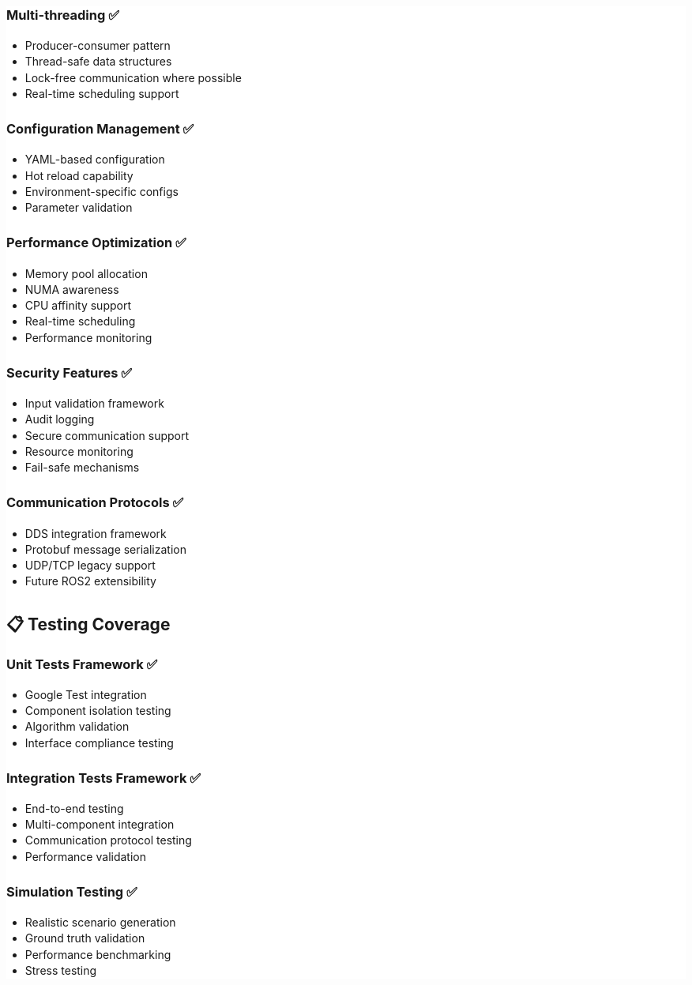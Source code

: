 ### Multi-threading ✅
- Producer-consumer pattern
- Thread-safe data structures
- Lock-free communication where possible
- Real-time scheduling support

### Configuration Management ✅
- YAML-based configuration
- Hot reload capability
- Environment-specific configs
- Parameter validation

### Performance Optimization ✅
- Memory pool allocation
- NUMA awareness
- CPU affinity support
- Real-time scheduling
- Performance monitoring

### Security Features ✅
- Input validation framework
- Audit logging
- Secure communication support
- Resource monitoring
- Fail-safe mechanisms

### Communication Protocols ✅
- DDS integration framework
- Protobuf message serialization
- UDP/TCP legacy support
- Future ROS2 extensibility

## 📋 Testing Coverage

### Unit Tests Framework ✅
- Google Test integration
- Component isolation testing
- Algorithm validation
- Interface compliance testing

### Integration Tests Framework ✅
- End-to-end testing
- Multi-component integration
- Communication protocol testing
- Performance validation

### Simulation Testing ✅
- Realistic scenario generation
- Ground truth validation
- Performance benchmarking
- Stress testing
